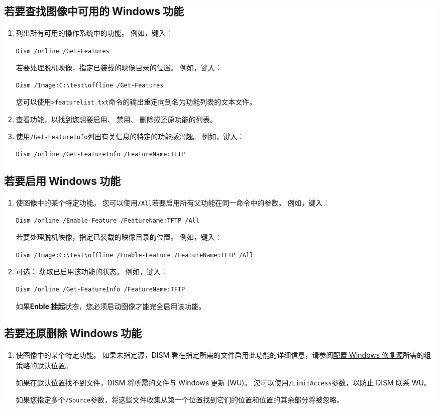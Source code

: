 ## <a name="to-find-available-windows-features-in-an-image"></a>若要查找图像中可用的 Windows 功能

1.  列出所有可用的操作系统中的功能。 例如，键入︰

    ``` syntax
    Dism /online /Get-Features
    ```

    若要处理脱机映像，指定已装载的映像目录的位置。 例如，键入︰

    ``` syntax
    Dism /Image:C:\test\offline /Get-Features
    ```

    您可以使用`>featurelist.txt`命令的输出重定向到名为功能列表的文本文件。

2.  查看功能，以找到您想要启用、 禁用、 删除或还原功能的列表。

3.  使用`/Get-FeatureInfo`列出有关信息的特定的功能感兴趣。 例如，键入︰

    ``` syntax
    Dism /online /Get-FeatureInfo /FeatureName:TFTP
    ```

## <a name="to-enable-windows-features"></a>若要启用 Windows 功能

1.  使图像中的某个特定功能。 您可以使用`/All`若要启用所有父功能在同一命令中的参数。 例如，键入︰

    ``` syntax
    Dism /online /Enable-Feature /FeatureName:TFTP /All
    ```

    若要处理脱机映像，指定已装载的映像目录的位置。 例如，键入︰

    ``` syntax
    Dism /Image:C:\test\offline /Enable-Feature /FeatureName:TFTP /All
    ```

2.  可选︰ 获取已启用该功能的状态。 例如，键入︰

    ``` syntax
    Dism /online /Get-FeatureInfo /FeatureName:TFTP
    ```

    如果**Enble 挂起**状态，您必须启动图像才能完全启用该功能。

## <a name="to-restore-removed-windows-features"></a>若要还原删除 Windows 功能

1.  使图像中的某个特定功能。 如果未指定源，DISM 看在指定所需的文件启用此功能的详细信息，请参阅[配置 Windows 修复源](configure-a-windows-repair-source.md)所需的组策略的默认位置。

    如果在默认位置找不到文件，DISM 将所需的文件与 Windows 更新 (WU)。 您可以使用`/LimitAccess`参数，以防止 DISM 联系 WU。

    如果您指定多个`/Source`参数，将这些文件收集从第一个位置找到它们的位置和位置的其余部分将被忽略。
